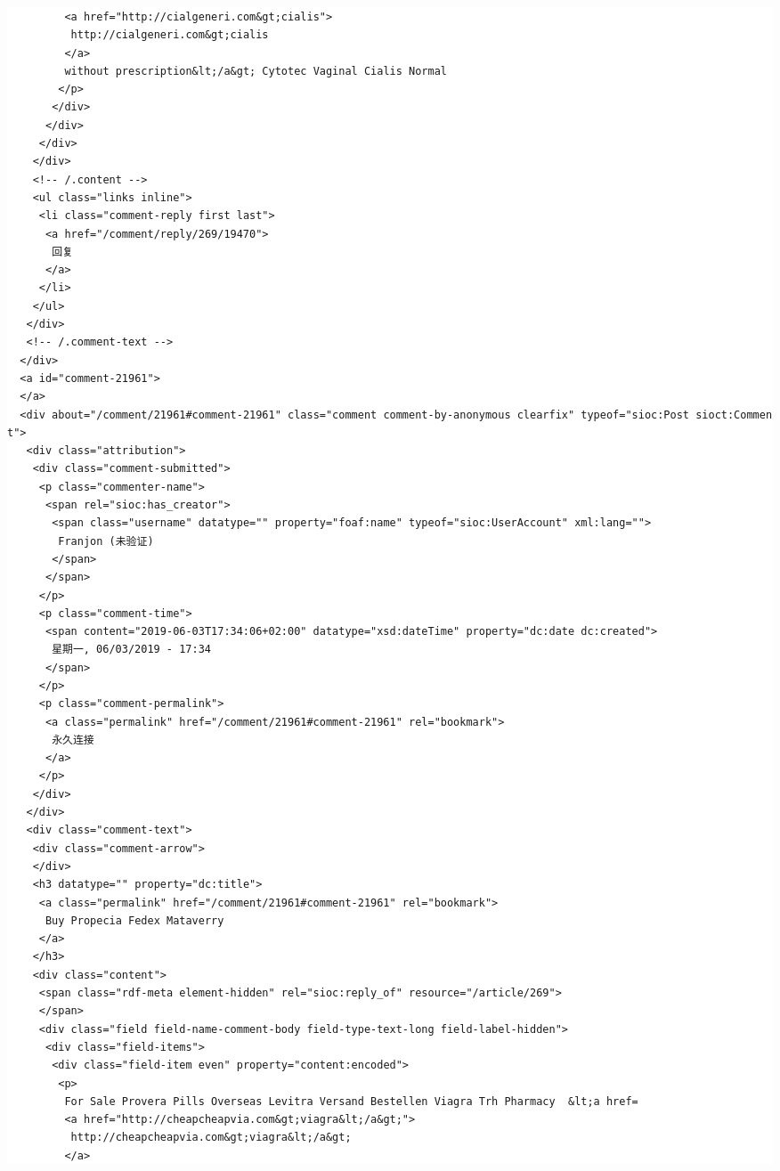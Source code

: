              <a href="http://cialgeneri.com&gt;cialis">
              http://cialgeneri.com&gt;cialis
             </a>
             without prescription&lt;/a&gt; Cytotec Vaginal Cialis Normal
            </p>
           </div>
          </div>
         </div>
        </div>
        <!-- /.content -->
        <ul class="links inline">
         <li class="comment-reply first last">
          <a href="/comment/reply/269/19470">
           回复
          </a>
         </li>
        </ul>
       </div>
       <!-- /.comment-text -->
      </div>
      <a id="comment-21961">
      </a>
      <div about="/comment/21961#comment-21961" class="comment comment-by-anonymous clearfix" typeof="sioc:Post sioct:Comment">
       <div class="attribution">
        <div class="comment-submitted">
         <p class="commenter-name">
          <span rel="sioc:has_creator">
           <span class="username" datatype="" property="foaf:name" typeof="sioc:UserAccount" xml:lang="">
            Franjon (未验证)
           </span>
          </span>
         </p>
         <p class="comment-time">
          <span content="2019-06-03T17:34:06+02:00" datatype="xsd:dateTime" property="dc:date dc:created">
           星期一, 06/03/2019 - 17:34
          </span>
         </p>
         <p class="comment-permalink">
          <a class="permalink" href="/comment/21961#comment-21961" rel="bookmark">
           永久连接
          </a>
         </p>
        </div>
       </div>
       <div class="comment-text">
        <div class="comment-arrow">
        </div>
        <h3 datatype="" property="dc:title">
         <a class="permalink" href="/comment/21961#comment-21961" rel="bookmark">
          Buy Propecia Fedex Mataverry
         </a>
        </h3>
        <div class="content">
         <span class="rdf-meta element-hidden" rel="sioc:reply_of" resource="/article/269">
         </span>
         <div class="field field-name-comment-body field-type-text-long field-label-hidden">
          <div class="field-items">
           <div class="field-item even" property="content:encoded">
            <p>
             For Sale Provera Pills Overseas Levitra Versand Bestellen Viagra Trh Pharmacy  &lt;a href=
             <a href="http://cheapcheapvia.com&gt;viagra&lt;/a&gt;">
              http://cheapcheapvia.com&gt;viagra&lt;/a&gt;
             </a>
